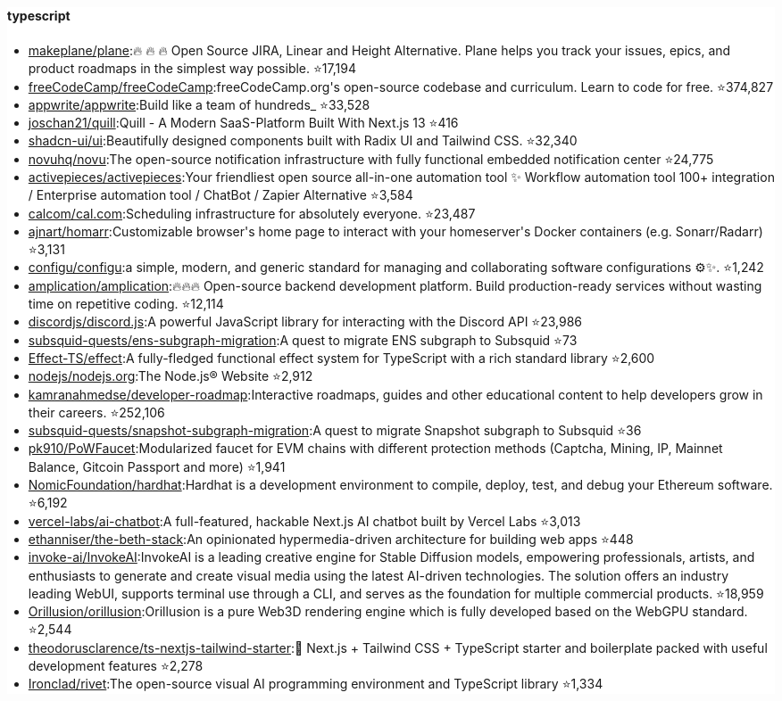 #### typescript
* [makeplane/plane](https://github.com/makeplane/plane):🔥 🔥 🔥 Open Source JIRA, Linear and Height Alternative. Plane helps you track your issues, epics, and product roadmaps in the simplest way possible. ⭐17,194
* [freeCodeCamp/freeCodeCamp](https://github.com/freeCodeCamp/freeCodeCamp):freeCodeCamp.org's open-source codebase and curriculum. Learn to code for free. ⭐374,827
* [appwrite/appwrite](https://github.com/appwrite/appwrite):Build like a team of hundreds_ ⭐33,528
* [joschan21/quill](https://github.com/joschan21/quill):Quill - A Modern SaaS-Platform Built With Next.js 13 ⭐416
* [shadcn-ui/ui](https://github.com/shadcn-ui/ui):Beautifully designed components built with Radix UI and Tailwind CSS. ⭐32,340
* [novuhq/novu](https://github.com/novuhq/novu):The open-source notification infrastructure with fully functional embedded notification center ⭐24,775
* [activepieces/activepieces](https://github.com/activepieces/activepieces):Your friendliest open source all-in-one automation tool ✨ Workflow automation tool 100+ integration / Enterprise automation tool / ChatBot / Zapier Alternative ⭐3,584
* [calcom/cal.com](https://github.com/calcom/cal.com):Scheduling infrastructure for absolutely everyone. ⭐23,487
* [ajnart/homarr](https://github.com/ajnart/homarr):Customizable browser's home page to interact with your homeserver's Docker containers (e.g. Sonarr/Radarr) ⭐3,131
* [configu/configu](https://github.com/configu/configu):a simple, modern, and generic standard for managing and collaborating software configurations ⚙️✨. ⭐1,242
* [amplication/amplication](https://github.com/amplication/amplication):🔥🔥🔥 Open-source backend development platform. Build production-ready services without wasting time on repetitive coding. ⭐12,114
* [discordjs/discord.js](https://github.com/discordjs/discord.js):A powerful JavaScript library for interacting with the Discord API ⭐23,986
* [subsquid-quests/ens-subgraph-migration](https://github.com/subsquid-quests/ens-subgraph-migration):A quest to migrate ENS subgraph to Subsquid ⭐73
* [Effect-TS/effect](https://github.com/Effect-TS/effect):A fully-fledged functional effect system for TypeScript with a rich standard library ⭐2,600
* [nodejs/nodejs.org](https://github.com/nodejs/nodejs.org):The Node.js® Website ⭐2,912
* [kamranahmedse/developer-roadmap](https://github.com/kamranahmedse/developer-roadmap):Interactive roadmaps, guides and other educational content to help developers grow in their careers. ⭐252,106
* [subsquid-quests/snapshot-subgraph-migration](https://github.com/subsquid-quests/snapshot-subgraph-migration):A quest to migrate Snapshot subgraph to Subsquid ⭐36
* [pk910/PoWFaucet](https://github.com/pk910/PoWFaucet):Modularized faucet for EVM chains with different protection methods (Captcha, Mining, IP, Mainnet Balance, Gitcoin Passport and more) ⭐1,941
* [NomicFoundation/hardhat](https://github.com/NomicFoundation/hardhat):Hardhat is a development environment to compile, deploy, test, and debug your Ethereum software. ⭐6,192
* [vercel-labs/ai-chatbot](https://github.com/vercel-labs/ai-chatbot):A full-featured, hackable Next.js AI chatbot built by Vercel Labs ⭐3,013
* [ethanniser/the-beth-stack](https://github.com/ethanniser/the-beth-stack):An opinionated hypermedia-driven architecture for building web apps ⭐448
* [invoke-ai/InvokeAI](https://github.com/invoke-ai/InvokeAI):InvokeAI is a leading creative engine for Stable Diffusion models, empowering professionals, artists, and enthusiasts to generate and create visual media using the latest AI-driven technologies. The solution offers an industry leading WebUI, supports terminal use through a CLI, and serves as the foundation for multiple commercial products. ⭐18,959
* [Orillusion/orillusion](https://github.com/Orillusion/orillusion):Orillusion is a pure Web3D rendering engine which is fully developed based on the WebGPU standard. ⭐2,544
* [theodorusclarence/ts-nextjs-tailwind-starter](https://github.com/theodorusclarence/ts-nextjs-tailwind-starter):🔋 Next.js + Tailwind CSS + TypeScript starter and boilerplate packed with useful development features ⭐2,278
* [Ironclad/rivet](https://github.com/Ironclad/rivet):The open-source visual AI programming environment and TypeScript library ⭐1,334
